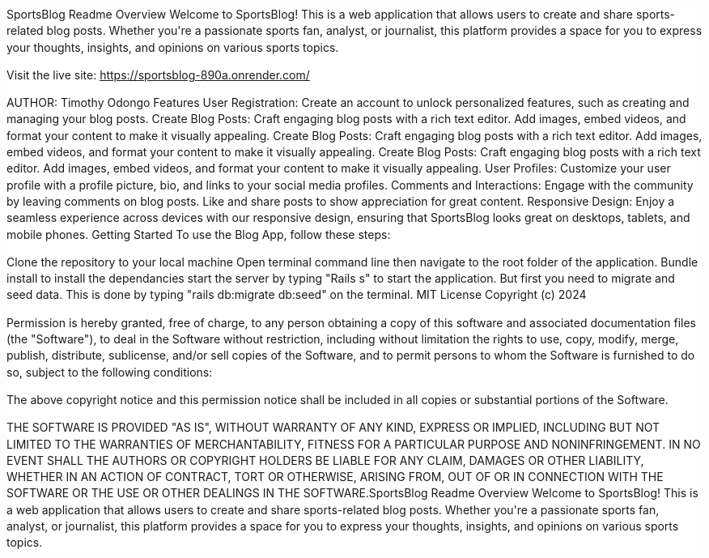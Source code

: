 SportsBlog Readme
Overview
Welcome to SportsBlog! This is a web application that allows users to create and share sports-related blog posts. Whether you're a passionate sports fan, analyst, or journalist, this platform provides a space for you to express your thoughts, insights, and opinions on various sports topics.

Visit the live site: https://sportsblog-890a.onrender.com/

AUTHOR: Timothy Odongo
Features
User Registration: Create an account to unlock personalized features, such as creating and managing your blog posts.
Create Blog Posts: Craft engaging blog posts with a rich text editor. Add images, embed videos, and format your content to make it visually appealing.
Create Blog Posts: Craft engaging blog posts with a rich text editor. Add images, embed videos, and format your content to make it visually appealing.
Create Blog Posts: Craft engaging blog posts with a rich text editor. Add images, embed videos, and format your content to make it visually appealing.
User Profiles: Customize your user profile with a profile picture, bio, and links to your social media profiles.
Comments and Interactions: Engage with the community by leaving comments on blog posts. Like and share posts to show appreciation for great content.
Responsive Design: Enjoy a seamless experience across devices with our responsive design, ensuring that SportsBlog looks great on desktops, tablets, and mobile phones.
Getting Started
To use the Blog App, follow these steps:

Clone the repository to your local machine
Open terminal command line then navigate to the root folder of the application.
Bundle install to install the dependancies
start the server by typing "Rails s" to start the application. But first you need to migrate and seed data. This is done by typing "rails db:migrate db:seed" on the terminal.
MIT License
Copyright (c) 2024

Permission is hereby granted, free of charge, to any person obtaining a copy of this software and associated documentation files (the "Software"), to deal in the Software without restriction, including without limitation the rights to use, copy, modify, merge, publish, distribute, sublicense, and/or sell copies of the Software, and to permit persons to whom the Software is furnished to do so, subject to the following conditions:

The above copyright notice and this permission notice shall be included in all copies or substantial portions of the Software.

THE SOFTWARE IS PROVIDED "AS IS", WITHOUT WARRANTY OF ANY KIND, EXPRESS OR IMPLIED, INCLUDING BUT NOT LIMITED TO THE WARRANTIES OF MERCHANTABILITY, FITNESS FOR A PARTICULAR PURPOSE AND NONINFRINGEMENT. IN NO EVENT SHALL THE AUTHORS OR COPYRIGHT HOLDERS BE LIABLE FOR ANY CLAIM, DAMAGES OR OTHER LIABILITY, WHETHER IN AN ACTION OF CONTRACT, TORT OR OTHERWISE, ARISING FROM, OUT OF OR IN CONNECTION WITH THE SOFTWARE OR THE USE OR OTHER DEALINGS IN THE SOFTWARE.SportsBlog Readme
Overview
Welcome to SportsBlog! This is a web application that allows users to create and share sports-related blog posts. Whether you're a passionate sports fan, analyst, or journalist, this platform provides a space for you to express your thoughts, insights, and opinions on various sports topics.
